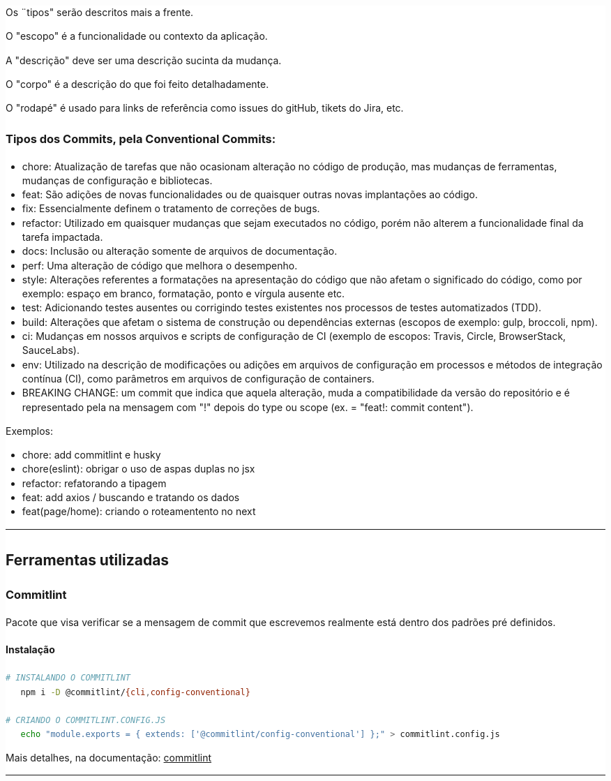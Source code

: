 Os ¨tipos" serão descritos mais a frente.

O "escopo" é a funcionalidade ou contexto da aplicação.

A "descrição" deve ser uma descrição sucinta da mudança.

O "corpo" é a descrição do que foi feito detalhadamente.

O "rodapé" é usado para links de referência como issues do gitHub, tikets do Jira, etc.

### Tipos dos Commits, pela Conventional Commits:
 - chore: Atualização de tarefas que não ocasionam alteração no código de produção, mas mudanças de ferramentas, mudanças de configuração e bibliotecas.
 - feat: São adições de novas funcionalidades ou de quaisquer outras novas implantações ao código.
 - fix: Essencialmente definem o tratamento de correções de bugs.
 - refactor: Utilizado em quaisquer mudanças que sejam executados no código, porém não alterem a funcionalidade final da tarefa impactada.
 - docs: Inclusão ou alteração somente de arquivos de documentação.
 - perf: Uma alteração de código que melhora o desempenho.
 - style: Alterações referentes a formatações na apresentação do código que não afetam o significado do código, como por exemplo: espaço em branco, formatação, ponto e vírgula ausente etc.
 - test: Adicionando testes ausentes ou corrigindo testes existentes nos processos de testes automatizados (TDD).
 - build: Alterações que afetam o sistema de construção ou dependências externas (escopos de exemplo: gulp, broccoli, npm).
 - ci: Mudanças em nossos arquivos e scripts de configuração de CI (exemplo de escopos: Travis, Circle, BrowserStack, SauceLabs).
 - env: Utilizado na descrição de modificações ou adições em arquivos de configuração em processos e métodos de integração contínua (CI), como parâmetros em arquivos de configuração de containers.
 - BREAKING CHANGE: um commit que indica que aquela alteração, muda a compatibilidade da versão do repositório e é representado pela na mensagem com "!" depois do type ou scope (ex. = "feat!: commit content").
 
Exemplos:
 - chore: add commitlint e husky
 - chore(eslint): obrigar o uso de aspas duplas no jsx
 - refactor: refatorando a tipagem
 - feat: add axios / buscando e tratando os dados
 - feat(page/home): criando o roteamentento no next

---

## Ferramentas utilizadas
### Commitlint
Pacote que visa verificar se a mensagem de commit que escrevemos realmente está dentro dos padrões pré definidos.

#### Instalação
 ```bash
# INSTALANDO O COMMITLINT
	npm i -D @commitlint/{cli,config-conventional}
 
# CRIANDO O COMMITLINT.CONFIG.JS
	echo "module.exports = { extends: ['@commitlint/config-conventional'] };" > commitlint.config.js
 ```
 Mais detalhes, na documentação: [commitlint](https://github.com/conventional-changelog/commitlint)

---